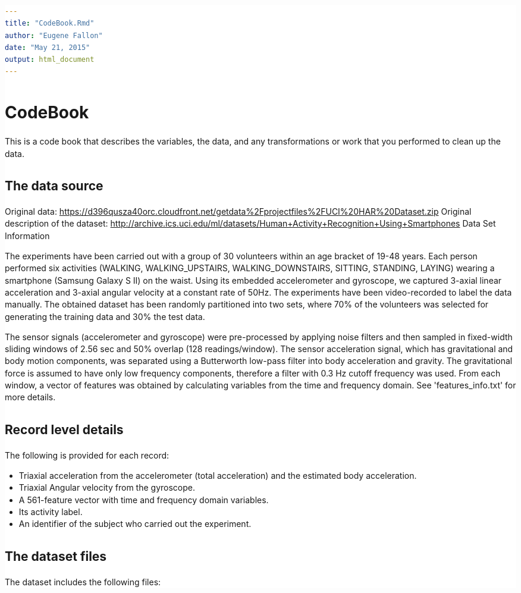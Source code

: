 ```yaml
---
title: "CodeBook.Rmd"
author: "Eugene Fallon"
date: "May 21, 2015"
output: html_document
---
```

  
# CodeBook
This is a code book that describes the variables, the data, and any transformations or work that you performed to clean up the data.

## The data source

Original data: https://d396qusza40orc.cloudfront.net/getdata%2Fprojectfiles%2FUCI%20HAR%20Dataset.zip
Original description of the dataset: http://archive.ics.uci.edu/ml/datasets/Human+Activity+Recognition+Using+Smartphones
Data Set Information

The experiments have been carried out with a group of 30 volunteers within an age bracket of 19-48 years. Each person performed six activities (WALKING, WALKING_UPSTAIRS, WALKING_DOWNSTAIRS, SITTING, STANDING, LAYING) wearing a smartphone (Samsung Galaxy S II) on the waist. Using its embedded accelerometer and gyroscope, we captured 3-axial linear acceleration and 3-axial angular velocity at a constant rate of 50Hz. The experiments have been video-recorded to label the data manually. The obtained dataset has been randomly partitioned into two sets, where 70% of the volunteers was selected for generating the training data and 30% the test data. 

The sensor signals (accelerometer and gyroscope) were pre-processed by applying noise filters and then sampled in fixed-width sliding windows of 2.56 sec and 50% overlap (128 readings/window). The sensor acceleration signal, which has gravitational and body motion components, was separated using a Butterworth low-pass filter into body acceleration and gravity. The gravitational force is assumed to have only low frequency components, therefore a filter with 0.3 Hz cutoff frequency was used. From each window, a vector of features was obtained by calculating variables from the time and frequency domain. See 'features_info.txt' for more details. 

## Record level details  
The following is provided for each record:


- Triaxial acceleration from the accelerometer (total acceleration) and the estimated body acceleration.
- Triaxial Angular velocity from the gyroscope. 
- A 561-feature vector with time and frequency domain variables. 
- Its activity label. 
- An identifier of the subject who carried out the experiment.


## The dataset files
The dataset includes the following files:

